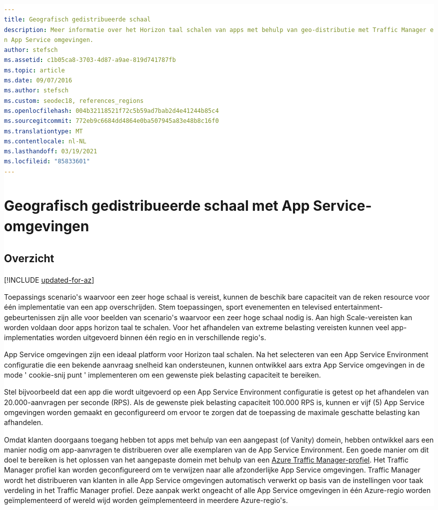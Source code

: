 ```yaml
---
title: Geografisch gedistribueerde schaal
description: Meer informatie over het Horizon taal schalen van apps met behulp van geo-distributie met Traffic Manager en App Service omgevingen.
author: stefsch
ms.assetid: c1b05ca8-3703-4d87-a9ae-819d741787fb
ms.topic: article
ms.date: 09/07/2016
ms.author: stefsch
ms.custom: seodec18, references_regions
ms.openlocfilehash: 004b32118521f72c5b59ad7bab2d4e41244b85c4
ms.sourcegitcommit: 772eb9c6684dd4864e0ba507945a83e48b8c16f0
ms.translationtype: MT
ms.contentlocale: nl-NL
ms.lasthandoff: 03/19/2021
ms.locfileid: "85833601"
---
```

# <a name="geo-distributed-scale-with-app-service-environments"></a>Geografisch gedistribueerde schaal met App Service-omgevingen
## <a name="overview"></a>Overzicht

[!INCLUDE [updated-for-az](../../../includes/updated-for-az.md)]

Toepassings scenario's waarvoor een zeer hoge schaal is vereist, kunnen de beschik bare capaciteit van de reken resource voor één implementatie van een app overschrijden.  Stem toepassingen, sport evenementen en televised entertainment-gebeurtenissen zijn alle voor beelden van scenario's waarvoor een zeer hoge schaal nodig is. Aan high Scale-vereisten kan worden voldaan door apps horizon taal te schalen. Voor het afhandelen van extreme belasting vereisten kunnen veel app-implementaties worden uitgevoerd binnen één regio en in verschillende regio's.

App Service omgevingen zijn een ideaal platform voor Horizon taal schalen. Na het selecteren van een App Service Environment configuratie die een bekende aanvraag snelheid kan ondersteunen, kunnen ontwikkel aars extra App Service omgevingen in de mode ' cookie-snij punt ' implementeren om een gewenste piek belasting capaciteit te bereiken.

Stel bijvoorbeeld dat een app die wordt uitgevoerd op een App Service Environment configuratie is getest op het afhandelen van 20.000-aanvragen per seconde (RPS).  Als de gewenste piek belasting capaciteit 100.000 RPS is, kunnen er vijf (5) App Service omgevingen worden gemaakt en geconfigureerd om ervoor te zorgen dat de toepassing de maximale geschatte belasting kan afhandelen.

Omdat klanten doorgaans toegang hebben tot apps met behulp van een aangepast (of Vanity) domein, hebben ontwikkel aars een manier nodig om app-aanvragen te distribueren over alle exemplaren van de App Service Environment.  Een goede manier om dit doel te bereiken is het oplossen van het aangepaste domein met behulp van een [Azure Traffic Manager-profiel][AzureTrafficManagerProfile].  Het Traffic Manager profiel kan worden geconfigureerd om te verwijzen naar alle afzonderlijke App Service omgevingen.  Traffic Manager wordt het distribueren van klanten in alle App Service omgevingen automatisch verwerkt op basis van de instellingen voor taak verdeling in het Traffic Manager profiel.  Deze aanpak werkt ongeacht of alle App Service omgevingen in één Azure-regio worden geïmplementeerd of wereld wijd worden geïmplementeerd in meerdere Azure-regio's.


[AzureTrafficManagerProfile]: ../../traffic-manager/traffic-manager-manage-profiles.md
[ARMTrafficManager]: ../../traffic-manager/traffic-manager-powershell-arm.md
[RegisterCustomDomain]: ../app-service-web-tutorial-custom-domain.md
[ConceptualArchitecture]: ./media/app-service-app-service-environment-geo-distributed-scale/ConceptualArchitecture-1.png
[CNAMEforCustomDomain]:  ./media/app-service-app-service-environment-geo-distributed-scale/CNAMECustomDomain-1.png
[DNSLookup]:  ./media/app-service-app-service-environment-geo-distributed-scale/DNSLookup-1.png
[CustomDomain]:  ./media/app-service-app-service-environment-geo-distributed-scale/CustomDomain-1.png 